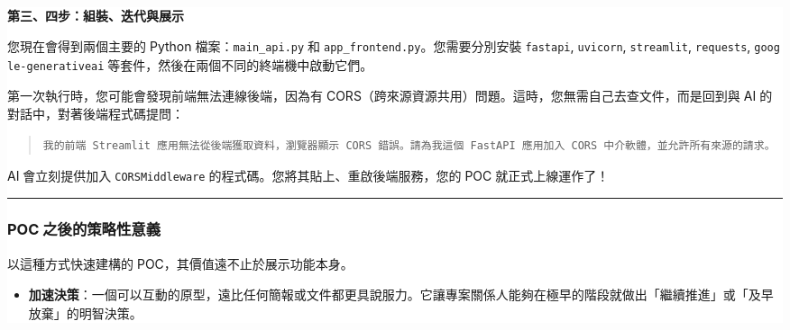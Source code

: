 **第三、四步：組裝、迭代與展示**

您現在會得到兩個主要的 Python 檔案：`main_api.py` 和 `app_frontend.py`。您需要分別安裝 `fastapi`, `uvicorn`, `streamlit`, `requests`, `google-generativeai` 等套件，然後在兩個不同的終端機中啟動它們。

第一次執行時，您可能會發現前端無法連線後端，因為有 CORS（跨來源資源共用）問題。這時，您無需自己去查文件，而是回到與 AI 的對話中，對著後端程式碼提問：

> `我的前端 Streamlit 應用無法從後端獲取資料，瀏覽器顯示 CORS 錯誤。請為我這個 FastAPI 應用加入 CORS 中介軟體，並允許所有來源的請求。`

AI 會立刻提供加入 `CORSMiddleware` 的程式碼。您將其貼上、重啟後端服務，您的 POC 就正式上線運作了！

---

### POC 之後的策略性意義

以這種方式快速建構的 POC，其價值遠不止於展示功能本身。

- **加速決策**：一個可以互動的原型，遠比任何簡報或文件都更具說服力。它讓專案關係人能夠在極早的階段就做出「繼續推進」或「及早放棄」的明智決策。
